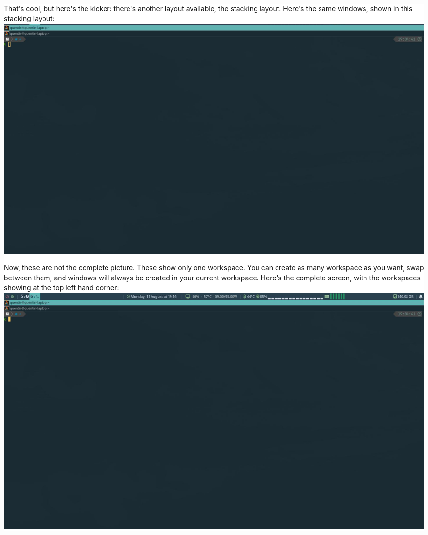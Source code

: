 That's cool, but here's the kicker: there's another layout available, the stacking layout. Here's the same windows, shown in this stacking layout:
![The amazing stacking layout](./stacking-layout.jpg)

Now, these are not the complete picture. These show only one workspace. You can create as many workspace as you want, swap between them, and windows will always be created in your current workspace. Here's the complete screen, with the workspaces showing at the top left hand corner:
![Combining stacked windows and workspaces](./workspaces.jpg)
